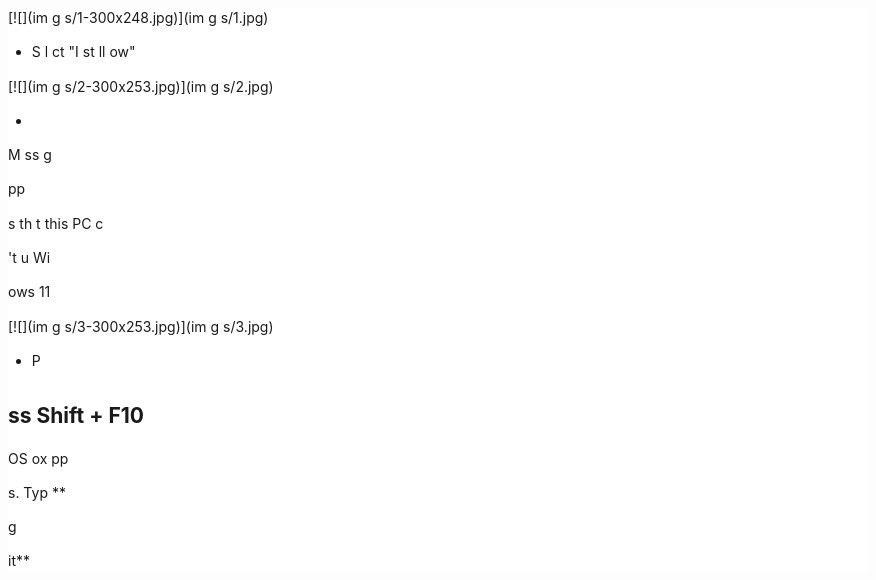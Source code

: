 [![](im
g
s/1-300x248.jpg)](im
g
s/1.jpg)

- S
l
ct "I
st
ll 
ow"

[![](im
g
s/2-300x253.jpg)](im
g
s/2.jpg)

- 
 M
ss
g
 
pp


s th
t this PC c

't 
u
 Wi

ows 11

[![](im
g
s/3-300x253.jpg)](im
g
s/3.jpg)

- P

ss **Shift** + **F10**
- 
 
OS 
ox 
pp


s. Typ **

g

it** 

